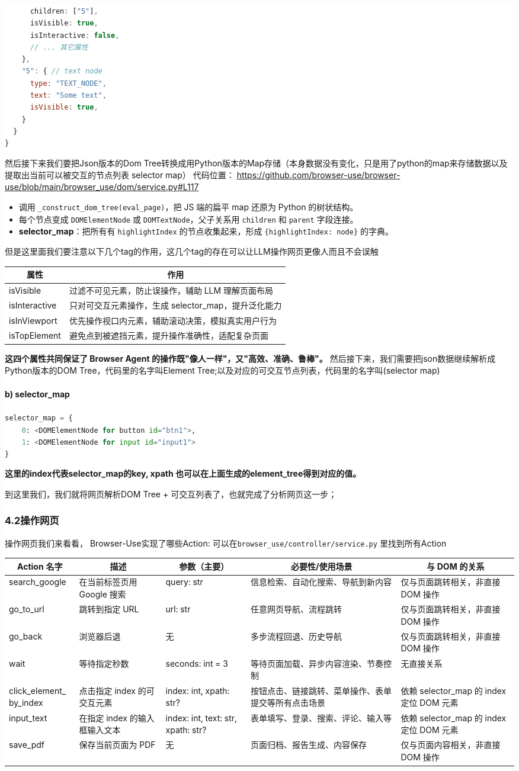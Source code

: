 ```js
      children: ["5"],
      isVisible: true,
      isInteractive: false,
      // ... 其它属性
    },
    "5": { // text node
      type: "TEXT_NODE",
      text: "Some text",
      isVisible: true,
    }
  }
}
```

然后接下来我们要把Json版本的Dom Tree转换成用Python版本的Map存储（本身数据没有变化，只是用了python的map来存储数据以及提取出当前可以被交互的节点列表 selector map）
代码位置： https://github.com/browser-use/browser-use/blob/main/browser_use/dom/service.py#L117
- 调用 `_construct_dom_tree(eval_page)`，把 JS 端的扁平 map 还原为 Python 的树状结构。
- 每个节点变成 `DOMElementNode` 或 `DOMTextNode`，父子关系用 `children` 和 `parent` 字段连接。
- **selector_map**：把所有有 `highlightIndex` 的节点收集起来，形成 `{highlightIndex: node}` 的字典。

但是这里面我们要注意以下几个tag的作用，这几个tag的存在可以让LLM操作网页更像人而且不会误触

| 属性           | 作用                                                                                   |
|----------------|----------------------------------------------------------------------------------------|
| isVisible      | 过滤不可见元素，防止误操作，辅助 LLM 理解页面布局                                      |
| isInteractive  | 只对可交互元素操作，生成 selector_map，提升泛化能力                                     |
| isInViewport   | 优先操作视口内元素，辅助滚动决策，模拟真实用户行为                                      |
| isTopElement   | 避免点到被遮挡元素，提升操作准确性，适配复杂页面                                        |

**这四个属性共同保证了 Browser Agent 的操作既"像人一样"，又"高效、准确、鲁棒"。**
然后接下来，我们需要把json数据继续解析成Python版本的DOM Tree，代码里的名字叫Element Tree;以及对应的可交互节点列表，代码里的名字叫(selector map)
#### b) selector_map
```python
selector_map = {
    0: <DOMElementNode for button id="btn1">,
    1: <DOMElementNode for input id="input1">
}
```
**这里的index代表selector_map的key, xpath 也可以在上面生成的element_tree得到对应的值。**

到这里我们，我们就将网页解析DOM Tree + 可交互列表了，也就完成了分析网页这一步； 

### 4.2操作网页
操作网页我们来看看， Browser-Use实现了哪些Action:
可以在`browser_use/controller/service.py` 里找到所有Action



| Action 名字              | 描述                          | 参数（主要）                             | 必要性/使用场景               | 与 DOM 的关系                        |
| ------------------------ | --------------------------- | --------------------------------------- | -------------------------- | ------------------------------------ |
| search_google            | 在当前标签页用 Google 搜索           | query: str                              | 信息检索、自动化搜索、导航到新内容          | 仅与页面跳转相关，非直接 DOM 操作                  |
| go_to_url                | 跳转到指定 URL                   | url: str                                | 任意网页导航、流程跳转                | 仅与页面跳转相关，非直接 DOM 操作                  |
| go_back                  | 浏览器后退                       | 无                                       | 多步流程回退、历史导航                | 仅与页面跳转相关，非直接 DOM 操作                  |
| wait                     | 等待指定秒数                      | seconds: int = 3                        | 等待页面加载、异步内容渲染、节奏控制         | 无直接关系                                |
| click_element_by_index   | 点击指定 index 的可交互元素           | index: int, xpath: str?                 | 按钮点击、链接跳转、菜单操作、表单提交等所有点击场景 | 依赖 selector_map 的 index 定位 DOM 元素    |
| input_text               | 在指定 index 的输入框输入文本          | index: int, text: str, xpath: str?      | 表单填写、登录、搜索、评论、输入等          | 依赖 selector_map 的 index 定位 DOM 元素    |
| save_pdf                 | 保存当前页面为 PDF                 | 无                                       | 页面归档、报告生成、内容保存             | 仅与页面内容相关，非直接 DOM 操作                  |